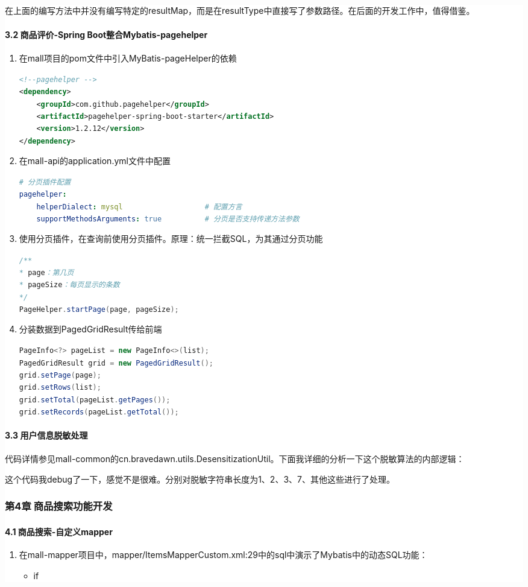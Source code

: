    在上面的编写方法中并没有编写特定的resultMap，而是在resultType中直接写了参数路径。在后面的开发工作中，值得借鉴。

#### 3.2 商品评价-Spring Boot整合Mybatis-pagehelper

1. 在mall项目的pom文件中引入MyBatis-pageHelper的依赖

   ```xml
   <!--pagehelper -->
   <dependency>
       <groupId>com.github.pagehelper</groupId>
       <artifactId>pagehelper-spring-boot-starter</artifactId>
       <version>1.2.12</version>
   </dependency>
   ```

2. 在mall-api的application.yml文件中配置

   ```yaml
   # 分页插件配置
   pagehelper:
       helperDialect: mysql                   # 配置方言
       supportMethodsArguments: true          # 分页是否支持传递方法参数
   ```

3. 使用分页插件，在查询前使用分页插件。原理：统一拦截SQL，为其通过分页功能

   ```java
   /**
   * page：第几页
   * pageSize：每页显示的条数
   */
   PageHelper.startPage(page, pageSize);
   ```

4. 分装数据到PagedGridResult传给前端

   ```java
   PageInfo<?> pageList = new PageInfo<>(list);
   PagedGridResult grid = new PagedGridResult();
   grid.setPage(page);
   grid.setRows(list);
   grid.setTotal(pageList.getPages());
   grid.setRecords(pageList.getTotal());
   ```

#### 3.3 用户信息脱敏处理

代码详情参见mall-common的cn.bravedawn.utils.DesensitizationUtil。下面我详细的分析一下这个脱敏算法的内部逻辑：

这个代码我debug了一下，感觉不是很难。分别对脱敏字符串长度为1、2、3、7、其他这些进行了处理。

### 第4章 商品搜索功能开发

#### 4.1 商品搜索-自定义mapper

1. 在mall-mapper项目中，mapper/ItemsMapperCustom.xml:29中的sql中演示了Mybatis中的动态SQL功能：

   * if
